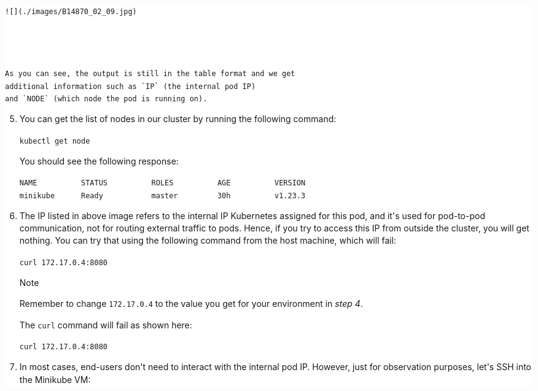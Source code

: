     
    ![](./images/B14870_02_09.jpg)
    



    As you can see, the output is still in the table format and we get
    additional information such as `IP` (the internal pod IP)
    and `NODE` (which node the pod is running on).

5.  You can get the list of nodes in our cluster by running the
    following command:

    
    ```
    kubectl get node
    ```
    

    You should see the following response:

    
    ```
    NAME          STATUS          ROLES          AGE          VERSION
    minikube      Ready           master         30h          v1.23.3
    ```
    

6.  The IP listed in above image refers to the internal IP Kubernetes
    assigned for this pod, and it\'s used for pod-to-pod communication,
    not for routing external traffic to pods. Hence, if you try to
    access this IP from outside the cluster, you will get nothing. You
    can try that using the following command from the host machine,
    which will fail:

    
    ```
    curl 172.17.0.4:8080
    ```
    

    Note

    Remember to change `172.17.0.4` to the value you get for
    your environment in *step 4*.

    The `curl` command will fail as shown here:

    
    ```
    curl 172.17.0.4:8080
    ```
    

7.  In most cases, end-users don\'t need to interact with the internal
    pod IP. However, just for observation purposes, let\'s SSH into the
    Minikube VM:
